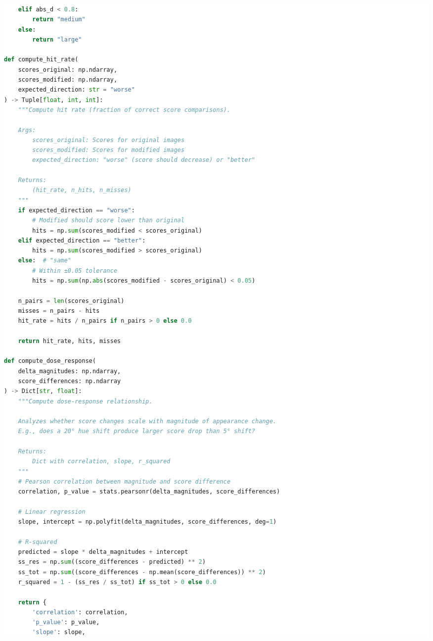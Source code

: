 ```python
    elif abs_d < 0.8:
        return "medium"
    else:
        return "large"

def compute_hit_rate(
    scores_original: np.ndarray,
    scores_modified: np.ndarray,
    expected_direction: str = "worse"
) -> Tuple[float, int, int]:
    """Compute hit rate (fraction of correct score comparisons).

    Args:
        scores_original: Scores for original images
        scores_modified: Scores for modified images
        expected_direction: "worse" (score should decrease) or "better"

    Returns:
        (hit_rate, n_hits, n_misses)
    """
    if expected_direction == "worse":
        # Modified should score lower than original
        hits = np.sum(scores_modified < scores_original)
    elif expected_direction == "better":
        hits = np.sum(scores_modified > scores_original)
    else:  # "same"
        # Within ±0.05 tolerance
        hits = np.sum(np.abs(scores_modified - scores_original) < 0.05)

    n_pairs = len(scores_original)
    misses = n_pairs - hits
    hit_rate = hits / n_pairs if n_pairs > 0 else 0.0

    return hit_rate, hits, misses

def compute_dose_response(
    delta_magnitudes: np.ndarray,
    score_differences: np.ndarray
) -> Dict[str, float]:
    """Compute dose-response relationship.

    Analyzes whether score changes scale with magnitude of appearance change.
    E.g., does a 20° hue shift produce larger score drop than 5° shift?

    Returns:
        Dict with correlation, slope, r_squared
    """
    # Pearson correlation between magnitude and score difference
    correlation, p_value = stats.pearsonr(delta_magnitudes, score_differences)

    # Linear regression
    slope, intercept = np.polyfit(delta_magnitudes, score_differences, deg=1)

    # R-squared
    predicted = slope * delta_magnitudes + intercept
    ss_res = np.sum((score_differences - predicted) ** 2)
    ss_tot = np.sum((score_differences - np.mean(score_differences)) ** 2)
    r_squared = 1 - (ss_res / ss_tot) if ss_tot > 0 else 0.0

    return {
        'correlation': correlation,
        'p_value': p_value,
        'slope': slope,
```